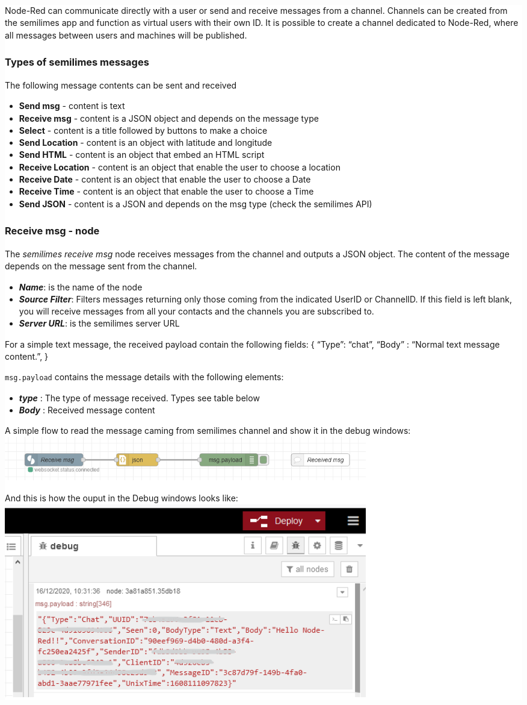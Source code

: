 Node-Red can communicate directly with a user or send and receive messages from a channel. Channels can be created from the semilimes app and function as virtual users with their own ID. It is possible to create a channel dedicated to Node-Red, where all messages between users and machines will be published.

### Types of semilimes messages

The following message contents can be sent and received 
- **Send msg** - content is text
- **Receive msg** - content is a JSON object and depends on the message type
- **Select** - content is a title followed by buttons to make a choice
- **Send Location** - content is an object with latitude and longitude
- **Send HTML** - content is an object that embed an HTML script
- **Receive Location** - content is an object that enable the user to choose a location
- **Receive Date** - content is an object that enable the user to choose a Date
- **Receive Time** - content is an object that enable the user to choose a Time
- **Send JSON** - content is a JSON and depends on the msg type (check the semilimes API)

### Receive msg - node
The *semilimes receive msg* node receives messages from the channel and outputs a JSON object. The content of the message depends on the message sent from the channel. 

- ***Name***: is the name of the node
- ***Source Filter***: Filters messages returning only those coming from the indicated UserID or ChannelID. If this field is left blank, you will receive messages from all your contacts and the channels you are subscribed to.
- ***Server URL***: is the semilimes server URL

For a simple text message, the received payload contain the following fields:
{
    “Type”: “chat”,
    “Body” : “Normal text message content.”,
}

`msg.payload` contains the message details with the following elements:
- ***type*** : The type of message received. Types see table below
- ***Body*** : Received message content

A simple flow to read the message caming from semilimes channel and show it in the debug windows:
<img src="images/receive_msg.png" title="receive message" width="600" />

And this is how the ouput in the Debug windows looks like:
<img src="images/receive_msg_debug.png" title="receive message debug" width="600" />
